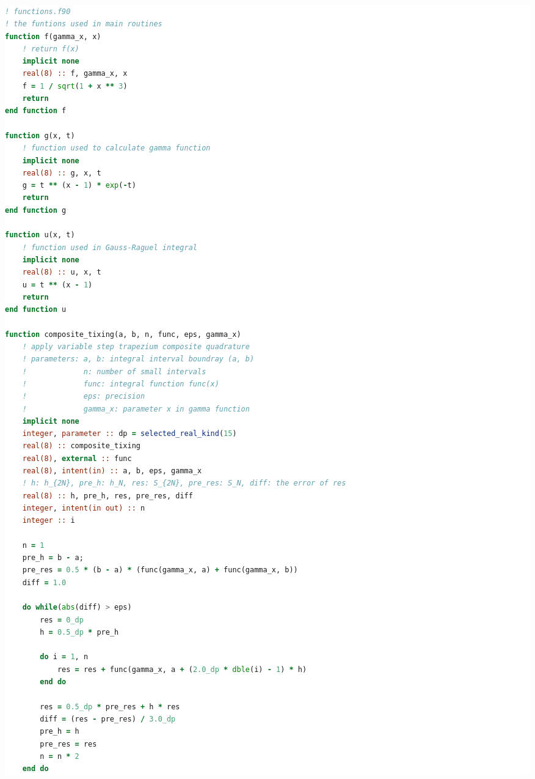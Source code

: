 ~~~fortran
! functions.f90
! the funtions used in main routines
function f(gamma_x, x)
    ! return f(x)
    implicit none
    real(8) :: f, gamma_x, x
    f = 1 / sqrt(1 + x ** 3)
    return
end function f

function g(x, t)
    ! function used to calculate gamma function
    implicit none
    real(8) :: g, x, t
    g = t ** (x - 1) * exp(-t)
    return
end function g

function u(x, t)
    ! function used in Gauss-Raguel integral
    implicit none
    real(8) :: u, x, t
    u = t ** (x - 1)
    return
end function u

function composite_tixing(a, b, n, func, eps, gamma_x)
    ! apply variable step trapezium composite quadrature
    ! parameters: a, b: integral interval boundray (a, b)
    !             n: number of small intervals
    !             func: integral function func(x)
    !             eps: precision
    !             gamma_x: parameter x in gamma function
    implicit none
    integer, parameter :: dp = selected_real_kind(15)
    real(8) :: composite_tixing
    real(8), external :: func
    real(8), intent(in) :: a, b, eps, gamma_x
    ! h: h_{2N}, pre_h: h_N, res: S_{2N}, pre_res: S_N, diff: the error of res
    real(8) :: h, pre_h, res, pre_res, diff
    integer, intent(in out) :: n
    integer :: i

    n = 1
    pre_h = b - a;
    pre_res = 0.5 * (b - a) * (func(gamma_x, a) + func(gamma_x, b))
    diff = 1.0

    do while(abs(diff) > eps)
        res = 0_dp
        h = 0.5_dp * pre_h

        do i = 1, n
            res = res + func(gamma_x, a + (2.0_dp * dble(i) - 1) * h)
        end do

        res = 0.5_dp * pre_res + h * res
        diff = (res - pre_res) / 3.0_dp
        pre_h = h
        pre_res = res
        n = n * 2
    end do

~~~